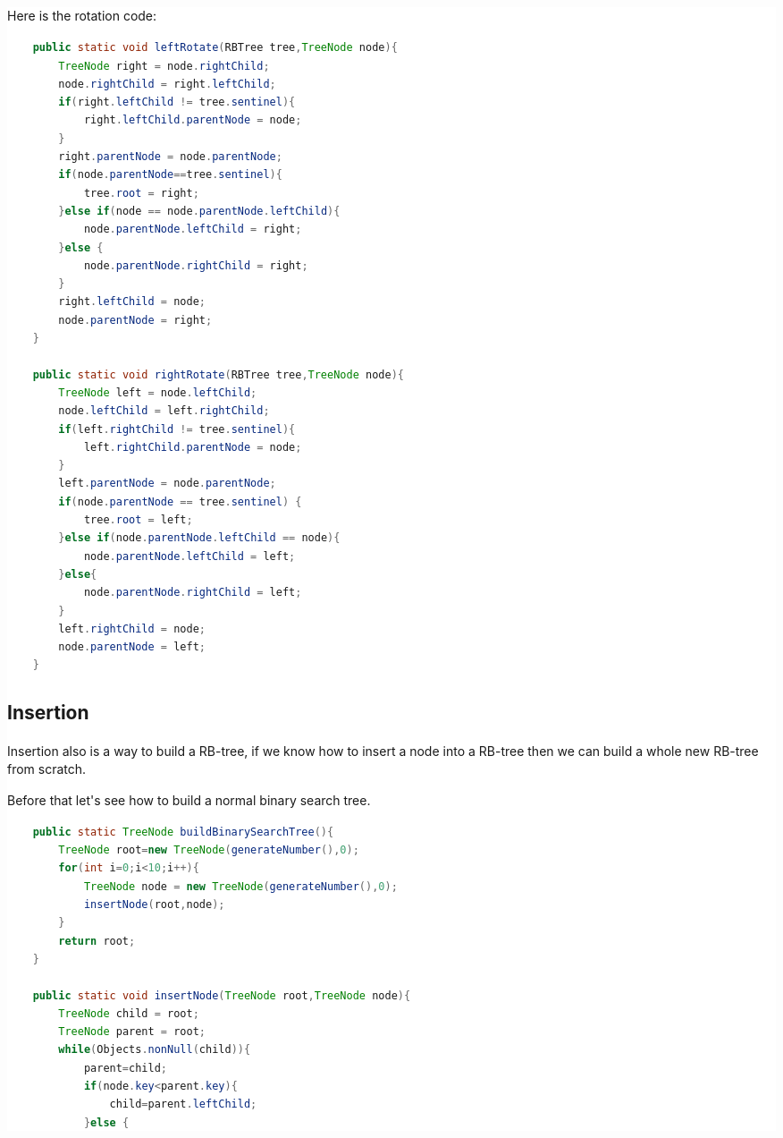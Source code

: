 Here is the rotation code:

```java
    public static void leftRotate(RBTree tree,TreeNode node){
        TreeNode right = node.rightChild;
        node.rightChild = right.leftChild;
        if(right.leftChild != tree.sentinel){
            right.leftChild.parentNode = node;
        }
        right.parentNode = node.parentNode;
        if(node.parentNode==tree.sentinel){
            tree.root = right;
        }else if(node == node.parentNode.leftChild){
            node.parentNode.leftChild = right;
        }else {
            node.parentNode.rightChild = right;
        }
        right.leftChild = node;
        node.parentNode = right;
    }

    public static void rightRotate(RBTree tree,TreeNode node){
        TreeNode left = node.leftChild;
        node.leftChild = left.rightChild;
        if(left.rightChild != tree.sentinel){
            left.rightChild.parentNode = node;
        }
        left.parentNode = node.parentNode;
        if(node.parentNode == tree.sentinel) {
            tree.root = left;
        }else if(node.parentNode.leftChild == node){
            node.parentNode.leftChild = left;
        }else{
            node.parentNode.rightChild = left;
        }
        left.rightChild = node;
        node.parentNode = left;
    }
```

## Insertion

Insertion also is a way to build a RB-tree, if we know how to insert a node into a RB-tree then we can build a whole new RB-tree from scratch.

Before that let's see how to build a normal binary search tree.

```java
    public static TreeNode buildBinarySearchTree(){
        TreeNode root=new TreeNode(generateNumber(),0);
        for(int i=0;i<10;i++){
            TreeNode node = new TreeNode(generateNumber(),0);
            insertNode(root,node);
        }
        return root;
    }

    public static void insertNode(TreeNode root,TreeNode node){
        TreeNode child = root;
        TreeNode parent = root;
        while(Objects.nonNull(child)){
            parent=child;
            if(node.key<parent.key){
                child=parent.leftChild;
            }else {
```